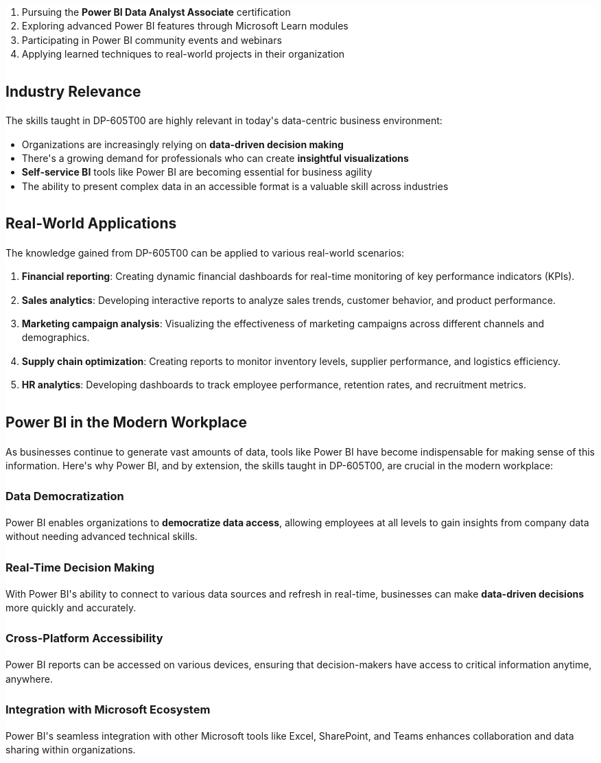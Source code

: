 1. Pursuing the **Power BI Data Analyst Associate** certification
2. Exploring advanced Power BI features through Microsoft Learn modules
3. Participating in Power BI community events and webinars
4. Applying learned techniques to real-world projects in their organization

## Industry Relevance

The skills taught in DP-605T00 are highly relevant in today's data-centric business environment:

- Organizations are increasingly relying on **data-driven decision making**
- There's a growing demand for professionals who can create **insightful visualizations**
- **Self-service BI** tools like Power BI are becoming essential for business agility
- The ability to present complex data in an accessible format is a valuable skill across industries

## Real-World Applications

The knowledge gained from DP-605T00 can be applied to various real-world scenarios:

1. **Financial reporting**: Creating dynamic financial dashboards for real-time monitoring of key performance indicators (KPIs).

2. **Sales analytics**: Developing interactive reports to analyze sales trends, customer behavior, and product performance.

3. **Marketing campaign analysis**: Visualizing the effectiveness of marketing campaigns across different channels and demographics.

4. **Supply chain optimization**: Creating reports to monitor inventory levels, supplier performance, and logistics efficiency.

5. **HR analytics**: Developing dashboards to track employee performance, retention rates, and recruitment metrics.

## Power BI in the Modern Workplace

As businesses continue to generate vast amounts of data, tools like Power BI have become indispensable for making sense of this information. Here's why Power BI, and by extension, the skills taught in DP-605T00, are crucial in the modern workplace:

### Data Democratization
Power BI enables organizations to **democratize data access**, allowing employees at all levels to gain insights from company data without needing advanced technical skills.

### Real-Time Decision Making
With Power BI's ability to connect to various data sources and refresh in real-time, businesses can make **data-driven decisions** more quickly and accurately.

### Cross-Platform Accessibility
Power BI reports can be accessed on various devices, ensuring that decision-makers have access to critical information anytime, anywhere.

### Integration with Microsoft Ecosystem
Power BI's seamless integration with other Microsoft tools like Excel, SharePoint, and Teams enhances collaboration and data sharing within organizations.
